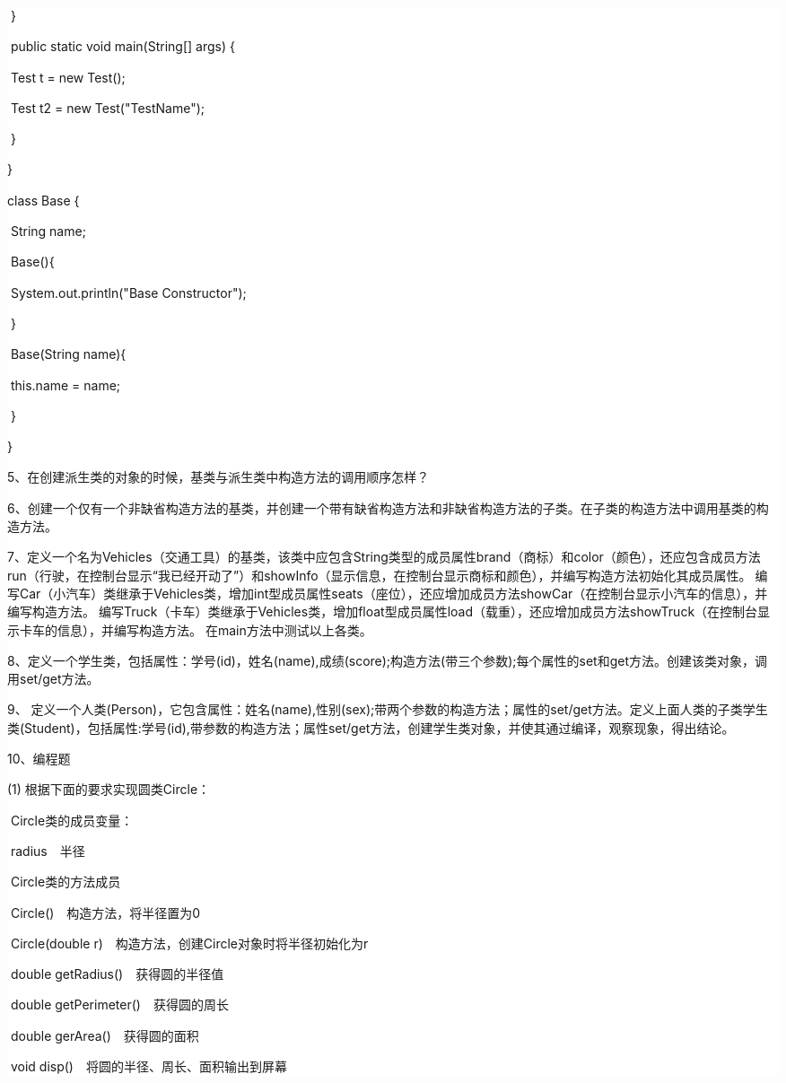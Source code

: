 ​	}

​	public static void main(String[] args) {

​		Test t = new Test();

​		Test t2 = new Test("TestName");

​	}

}

class Base	{

​	String name;

​	Base(){

​		System.out.println("Base Constructor");

​	}

​	Base(String name){

​		this.name  = name;

​	}

}

5、在创建派生类的对象的时候，基类与派生类中构造方法的调用顺序怎样？

6、创建一个仅有一个非缺省构造方法的基类，并创建一个带有缺省构造方法和非缺省构造方法的子类。在子类的构造方法中调用基类的构造方法。

7、定义一个名为Vehicles（交通工具）的基类，该类中应包含String类型的成员属性brand（商标）和color（颜色），还应包含成员方法run（行驶，在控制台显示“我已经开动了”）和showInfo（显示信息，在控制台显示商标和颜色），并编写构造方法初始化其成员属性。 编写Car（小汽车）类继承于Vehicles类，增加int型成员属性seats（座位），还应增加成员方法showCar（在控制台显示小汽车的信息），并编写构造方法。 编写Truck（卡车）类继承于Vehicles类，增加float型成员属性load（载重），还应增加成员方法showTruck（在控制台显示卡车的信息），并编写构造方法。 在main方法中测试以上各类。

8、定义一个学生类，包括属性：学号(id)，姓名(name),成绩(score);构造方法(带三个参数);每个属性的set和get方法。创建该类对象，调用set/get方法。

9、 定义一个人类(Person)，它包含属性：姓名(name),性别(sex);带两个参数的构造方法；属性的set/get方法。定义上面人类的子类学生类(Student)，包括属性:学号(id),带参数的构造方法；属性set/get方法，创建学生类对象，并使其通过编译，观察现象，得出结论。

10、编程题

(1)  根据下面的要求实现圆类Circle：

​	Circle类的成员变量：

​		radius　半径　

​	Circle类的方法成员

​		Circle()　构造方法，将半径置为0

​		Circle(double r)　构造方法，创建Circle对象时将半径初始化为r

​		double getRadius()　获得圆的半径值

​		double getPerimeter()　获得圆的周长

​		double gerArea()　获得圆的面积

​		void disp()　将圆的半径、周长、面积输出到屏幕
